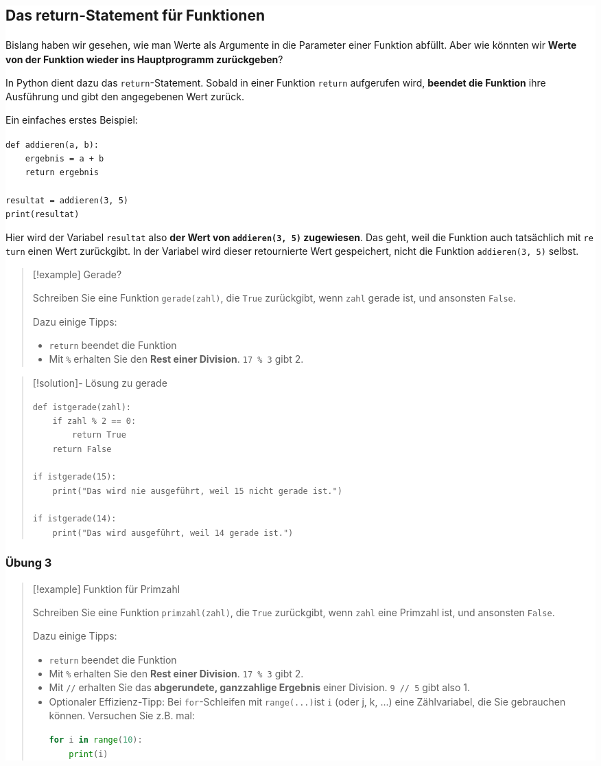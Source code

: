 ## Das return-Statement für Funktionen

Bislang haben wir gesehen, wie man Werte als Argumente in die Parameter einer Funktion abfüllt. Aber wie könnten wir **Werte von der Funktion wieder ins Hauptprogramm zurückgeben**?

In Python dient dazu das `return`-Statement. Sobald in einer Funktion `return` aufgerufen wird, **beendet die Funktion** ihre Ausführung und gibt den angegebenen Wert zurück.

Ein einfaches erstes Beispiel:
```turtle
def addieren(a, b):
	ergebnis = a + b
	return ergebnis

resultat = addieren(3, 5)
print(resultat)
```

Hier wird der Variabel `resultat` also **der Wert von `addieren(3, 5)` zugewiesen**. Das geht, weil die Funktion auch tatsächlich mit `return` einen Wert zurückgibt. In der Variabel wird dieser retournierte Wert gespeichert, nicht die Funktion `addieren(3, 5)` selbst.

> [!example] Gerade?
> 
> Schreiben Sie eine Funktion `gerade(zahl)`, die `True` zurückgibt, wenn `zahl` gerade ist, und ansonsten `False`. 
> 
> Dazu einige Tipps:
> - `return` beendet die Funktion
> - Mit `%` erhalten Sie den **Rest einer Division**. `17 % 3` gibt 2.

> [!solution]- Lösung zu gerade
> 
> ```
> def istgerade(zahl):  
>     if zahl % 2 == 0:  
>         return True  
>     return False  
>   
> if istgerade(15):  
>     print("Das wird nie ausgeführt, weil 15 nicht gerade ist.")  
>       
> if istgerade(14):  
>     print("Das wird ausgeführt, weil 14 gerade ist.")
> ```

### Übung 3

> [!example] Funktion für Primzahl
> 
> Schreiben Sie eine Funktion `primzahl(zahl)`, die `True` zurückgibt, wenn `zahl` eine Primzahl ist, und ansonsten `False`. 
> 
> Dazu einige Tipps:
> - `return` beendet die Funktion
> - Mit `%` erhalten Sie den **Rest einer Division**. `17 % 3` gibt 2.
> - Mit `//` erhalten Sie das **abgerundete, ganzzahlige Ergebnis** einer Division. `9 // 5` gibt also 1.
> - Optionaler Effizienz-Tipp: Bei `for`-Schleifen mit `range(...)`ist `i` (oder j, k, ...) eine Zählvariabel, die Sie gebrauchen können. Versuchen Sie z.B. mal:
> 	```python
> 	for i in range(10):
> 		print(i)
> 	```
